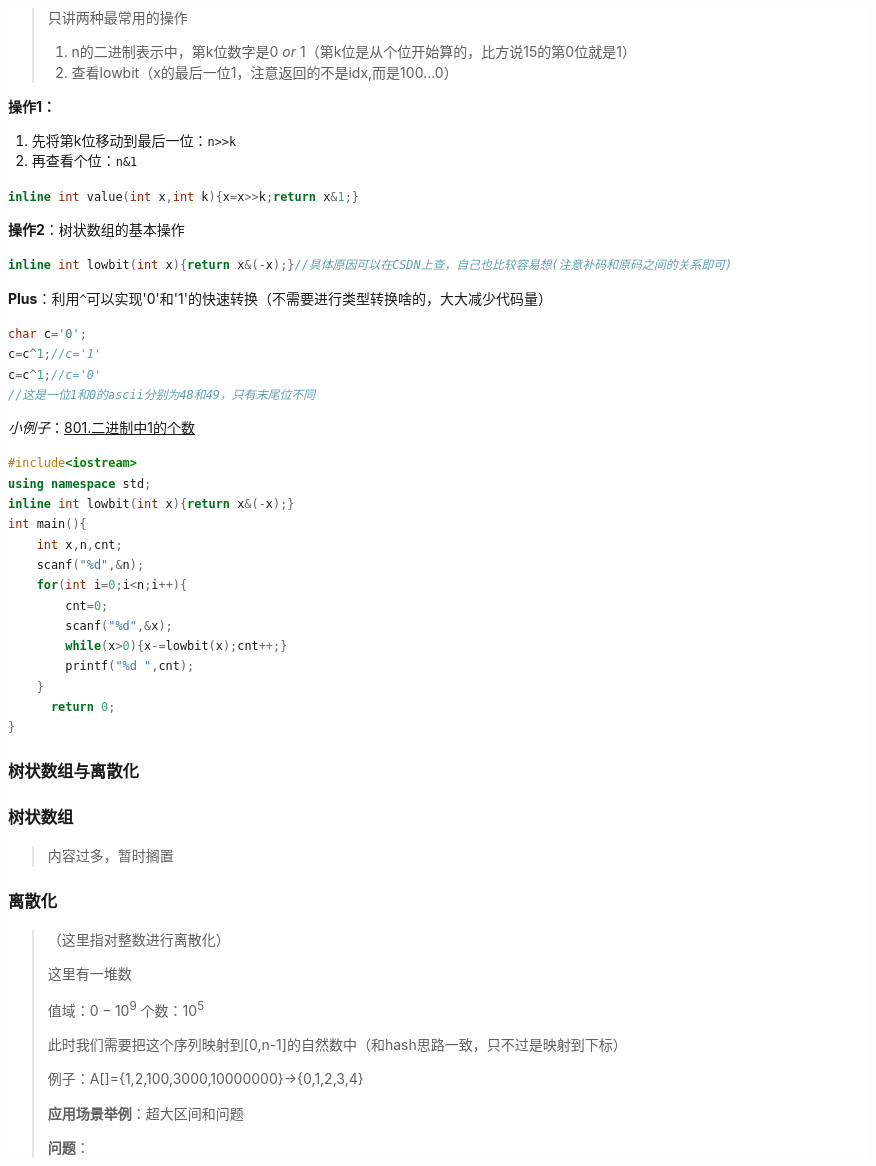 > 只讲两种最常用的操作
>
> 1. n的二进制表示中，第k位数字是$0\ or\ 1$（第k位是从个位开始算的，比方说$15$的第0位就是$1$）
> 2. 查看lowbit（x的最后一位1，注意返回的不是idx,而是100...0）

**操作1：**

1. 先将第k位移动到最后一位：`n>>k`
2. 再查看个位：`n&1`

```cpp
inline int value(int x,int k){x=x>>k;return x&1;}
```

**操作2**：树状数组的基本操作

```cpp
inline int lowbit(int x){return x&(-x);}//具体原因可以在CSDN上查，自己也比较容易想(注意补码和原码之间的关系即可)
```

**Plus**：利用`^`可以实现'0'和'1'的快速转换（不需要进行类型转换啥的，大大减少代码量）

```cpp
char c='0';
c=c^1;//c='1'
c=c^1;//c='0'
//这是一位1和0的ascii分别为48和49，只有末尾位不同
```

*小例子*：[801.二进制中1的个数](https://www.acwing.com/problem/content/803/)

```cpp
#include<iostream>
using namespace std;
inline int lowbit(int x){return x&(-x);}
int main(){
    int x,n,cnt;
    scanf("%d",&n);
    for(int i=0;i<n;i++){
        cnt=0;
        scanf("%d",&x);
        while(x>0){x-=lowbit(x);cnt++;}
        printf("%d ",cnt);
    }
      return 0;
}
```

### 树状数组与离散化

### 树状数组

> 内容过多，暂时搁置

### 离散化

> （这里指对整数进行离散化）
>
> 这里有一堆数
>
> 值域：$0-10^9$ 个数：$10^5$
>
> 此时我们需要把这个序列映射到[0,n-1]的自然数中（和hash思路一致，只不过是映射到下标）
>
> 例子：A[]={1,2,100,3000,10000000}$\rightarrow${0,1,2,3,4}
>
> **应用场景举例**：超大区间和问题
>
> **问题**：
